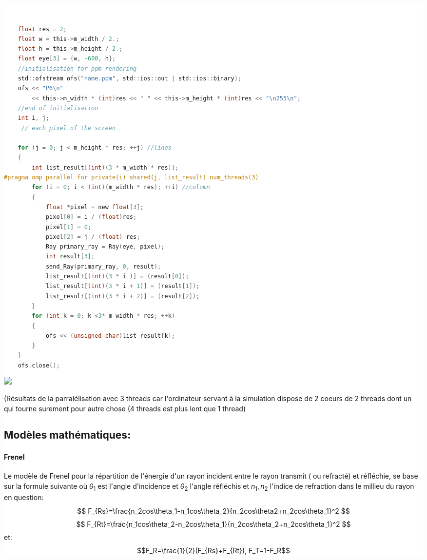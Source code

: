 ```C

    
    float res = 2;
    float w = this->m_width / 2.;
    float h = this->m_height / 2.;
    float eye[3] = {w, -600, h};
    //initialisation for ppm rendering
    std::ofstream ofs("name.ppm", std::ios::out | std::ios::binary);
    ofs << "P6\n"
        << this->m_width * (int)res << " " << this->m_height * (int)res << "\n255\n";
    //end of initialisation
    int i, j;
     // each pixel of the screen

    for (j = 0; j < m_height * res; ++j) //lines
    {
        int list_result[(int)(3 * m_width * res)];
#pragma omp parallel for private(i) shared(j, list_result) num_threads(3)
        for (i = 0; i < (int)(m_width * res); ++i) //column
        {
            float *pixel = new float[3];
            pixel[0] = i / (float)res;
            pixel[1] = 0;
            pixel[2] = j / (float) res;
            Ray primary_ray = Ray(eye, pixel);
            int result[3];
            send_Ray(primary_ray, 0, result);
            list_result[(int)(3 * i )] = (result[0]);
            list_result[(int)(3 * i + 1)] = (result[1]);
            list_result[(int)(3 * i + 2)] = (result[2]);
        }
        for (int k = 0; k <3* m_width * res; ++k)
        {
            ofs << (unsigned char)list_result[k];
        }
    }
    ofs.close();
```

![](https://markdown.data-ensta.fr/uploads/upload_629751d611b847913b7a81e9070de0e1.png)

(Résultats de la parralélisation avec 3 threads car l'ordinateur servant à la simulation dispose de 2 coeurs de 2 threads dont un qui tourne surement pour autre chose (4 threads est plus lent que 1 thread)

## Modèles mathématiques:
#### Frenel 
Le modèle de Frenel pour la répartition de l'énergie d'un rayon incident entre le rayon transmit ( ou refracté) et réfléchie, se base sur la formule suivante où $\theta_1$ est l'angle d'incidence et $\theta_2$ l'angle réfléchis et $n_1, n_2$ l'indice de refraction dans le millieu du rayon en question:
$$ F_{Rs}=\frac{n_2cos\theta_1-n_1cos\theta_2}{n_2cos\theta2+n_2cos\theta_1}^2 $$
$$ F_{Rt}=\frac{n_1cos\theta_2-n_2cos\theta_1}{n_2cos\theta_2+n_2cos\theta_1}^2 $$
et:
$$F_R=\frac{1}{2}(F_{Rs}+F_{Rt}), F_T=1-F_R$$

